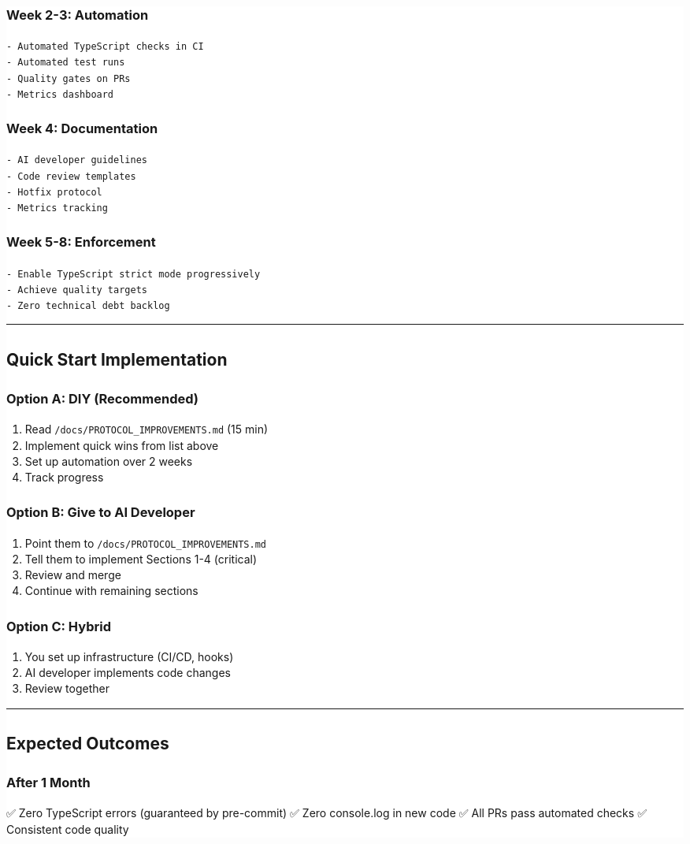 ### Week 2-3: Automation
```bash
- Automated TypeScript checks in CI
- Automated test runs
- Quality gates on PRs
- Metrics dashboard
```

### Week 4: Documentation
```bash
- AI developer guidelines
- Code review templates
- Hotfix protocol
- Metrics tracking
```

### Week 5-8: Enforcement
```bash
- Enable TypeScript strict mode progressively
- Achieve quality targets
- Zero technical debt backlog
```

---

## Quick Start Implementation

### Option A: DIY (Recommended)
1. Read `/docs/PROTOCOL_IMPROVEMENTS.md` (15 min)
2. Implement quick wins from list above
3. Set up automation over 2 weeks
4. Track progress

### Option B: Give to AI Developer
1. Point them to `/docs/PROTOCOL_IMPROVEMENTS.md`
2. Tell them to implement Sections 1-4 (critical)
3. Review and merge
4. Continue with remaining sections

### Option C: Hybrid
1. You set up infrastructure (CI/CD, hooks)
2. AI developer implements code changes
3. Review together

---

## Expected Outcomes

### After 1 Month
✅ Zero TypeScript errors (guaranteed by pre-commit)
✅ Zero console.log in new code
✅ All PRs pass automated checks
✅ Consistent code quality
